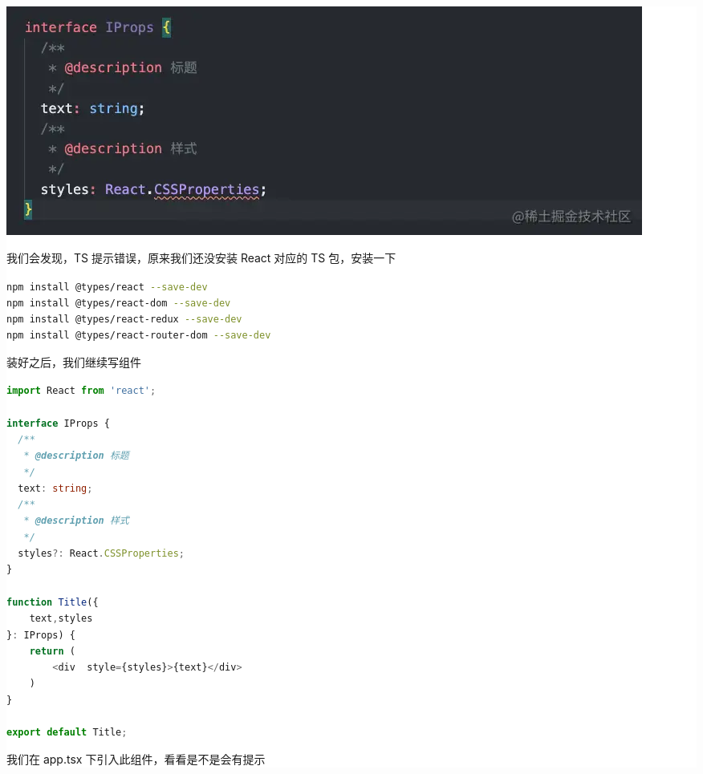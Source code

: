 ![image.png](./images/4f835d1c2be9991a1a8aef9e56e6b93a.webp )

我们会发现，TS 提示错误，原来我们还没安装 React 对应的 TS 包，安装一下

```bash
npm install @types/react --save-dev
npm install @types/react-dom --save-dev
npm install @types/react-redux --save-dev
npm install @types/react-router-dom --save-dev
```

装好之后，我们继续写组件

```ts
import React from 'react';

interface IProps {
  /**
   * @description 标题
   */
  text: string;
  /**
   * @description 样式
   */
  styles?: React.CSSProperties;
}

function Title({
    text,styles
}: IProps) {
    return (
        <div  style={styles}>{text}</div>
    )
}

export default Title;
```

我们在 app.tsx 下引入此组件，看看是不是会有提示
